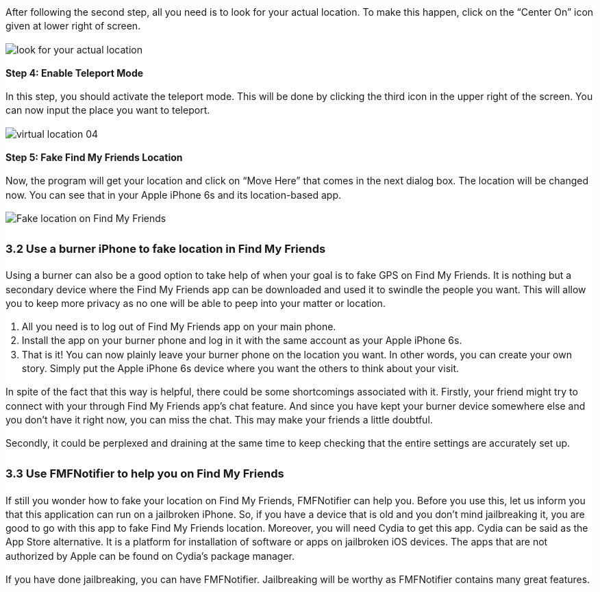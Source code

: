 After following the second step, all you need is to look for your actual location. To make this happen, click on the “Center On” icon given at lower right of screen.

![look for your actual location](https://images.wondershare.com/drfone/guide/virtual-location-03.png)

**Step 4: Enable Teleport Mode**

In this step, you should activate the teleport mode. This will be done by clicking the third icon in the upper right of the screen. You can now input the place you want to teleport.

![virtual location 04](https://images.wondershare.com/drfone/guide/virtual-location-04.png)

**Step 5: Fake Find My Friends Location**

Now, the program will get your location and click on “Move Here” that comes in the next dialog box. The location will be changed now. You can see that in your Apple iPhone 6s and its location-based app.

![Fake location on Find My Friends](https://images.wondershare.com/drfone/guide/virtual-location-05.png)

### 3.2 Use a burner iPhone to fake location in Find My Friends

Using a burner can also be a good option to take help of when your goal is to fake GPS on Find My Friends. It is nothing but a secondary device where the Find My Friends app can be downloaded and used it to swindle the people you want. This will allow you to keep more privacy as no one will be able to peep into your matter or location.

1. All you need is to log out of Find My Friends app on your main phone.
2. Install the app on your burner phone and log in it with the same account as your Apple iPhone 6s.
3. That is it! You can now plainly leave your burner phone on the location you want. In other words, you can create your own story. Simply put the Apple iPhone 6s device where you want the others to think about your visit.

In spite of the fact that this way is helpful, there could be some shortcomings associated with it. Firstly, your friend might try to connect with your through Find My Friends app’s chat feature. And since you have kept your burner device somewhere else and you don’t have it right now, you can miss the chat. This may make your friends a little doubtful.

Secondly, it could be perplexed and draining at the same time to keep checking that the entire settings are accurately set up.

### 3.3 Use FMFNotifier to help you on Find My Friends

If still you wonder how to fake your location on Find My Friends, FMFNotifier can help you. Before you use this, let us inform you that this application can run on a jailbroken iPhone. So, if you have a device that is old and you don’t mind jailbreaking it, you are good to go with this app to fake Find My Friends location. Moreover, you will need Cydia to get this app. Cydia can be said as the App Store alternative. It is a platform for installation of software or apps on jailbroken iOS devices. The apps that are not authorized by Apple can be found on Cydia’s package manager.

If you have done jailbreaking, you can have FMFNotifier. Jailbreaking will be worthy as FMFNotifier contains many great features.

